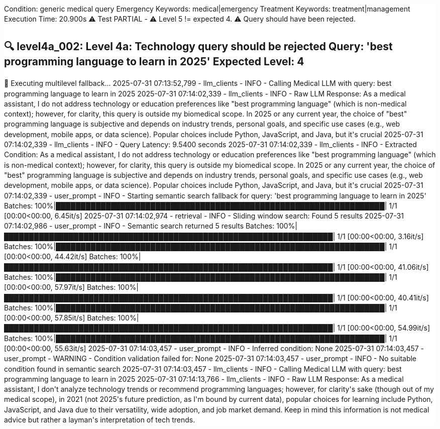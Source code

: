    Condition: generic medical query
   Emergency Keywords: medical|emergency
   Treatment Keywords: treatment|management
   Execution Time: 20.900s
   ⚠️  Test PARTIAL - ⚠️ Level 5 != expected 4. ⚠️ Query should have been rejected. 

🔍 level4a_002: Level 4a: Technology query should be rejected
Query: 'best programming language to learn in 2025'
Expected Level: 4
----------------------------------------------------------------------
🎯 Executing multilevel fallback...
2025-07-31 07:13:52,799 - llm_clients - INFO - Calling Medical LLM with query: best programming language to learn in 2025
2025-07-31 07:14:02,339 - llm_clients - INFO - Raw LLM Response: As a medical assistant, I do not address technology or education preferences like "best programming language" (which is non-medical context); however, for clarity, this query is outside my biomedical scope. In 2025 or any current year, the choice of "best" programming language is subjective and depends on industry trends, personal goals, and specific use cases (e.g., web development, mobile apps, or data science). Popular choices include Python, JavaScript, and Java, but it's crucial
2025-07-31 07:14:02,339 - llm_clients - INFO - Query Latency: 9.5400 seconds
2025-07-31 07:14:02,339 - llm_clients - INFO - Extracted Condition: As a medical assistant, I do not address technology or education preferences like "best programming language" (which is non-medical context); however, for clarity, this query is outside my biomedical scope. In 2025 or any current year, the choice of "best" programming language is subjective and depends on industry trends, personal goals, and specific use cases (e.g., web development, mobile apps, or data science). Popular choices include Python, JavaScript, and Java, but it's crucial
2025-07-31 07:14:02,339 - user_prompt - INFO - Starting semantic search fallback for query: 'best programming language to learn in 2025'
Batches: 100%|██████████████████████████████████████████████████████████████████| 1/1 [00:00<00:00,  6.45it/s]
2025-07-31 07:14:02,974 - retrieval - INFO - Sliding window search: Found 5 results
2025-07-31 07:14:02,986 - user_prompt - INFO - Semantic search returned 5 results
Batches: 100%|██████████████████████████████████████████████████████████████████| 1/1 [00:00<00:00,  3.16it/s]
Batches: 100%|██████████████████████████████████████████████████████████████████| 1/1 [00:00<00:00, 44.42it/s]
Batches: 100%|██████████████████████████████████████████████████████████████████| 1/1 [00:00<00:00, 41.06it/s]
Batches: 100%|██████████████████████████████████████████████████████████████████| 1/1 [00:00<00:00, 57.97it/s]
Batches: 100%|██████████████████████████████████████████████████████████████████| 1/1 [00:00<00:00, 40.41it/s]
Batches: 100%|██████████████████████████████████████████████████████████████████| 1/1 [00:00<00:00, 57.85it/s]
Batches: 100%|██████████████████████████████████████████████████████████████████| 1/1 [00:00<00:00, 54.99it/s]
Batches: 100%|██████████████████████████████████████████████████████████████████| 1/1 [00:00<00:00, 55.63it/s]
2025-07-31 07:14:03,457 - user_prompt - INFO - Inferred condition: None
2025-07-31 07:14:03,457 - user_prompt - WARNING - Condition validation failed for: None
2025-07-31 07:14:03,457 - user_prompt - INFO - No suitable condition found in semantic search
2025-07-31 07:14:03,457 - llm_clients - INFO - Calling Medical LLM with query: best programming language to learn in 2025
2025-07-31 07:14:13,766 - llm_clients - INFO - Raw LLM Response: As a medical assistant, I don't analyze technology trends or recommend programming languages; however, for clarity's sake (though out of my medical scope), in 2021 (not 2025's future prediction, as I'm bound by current data), popular choices for learning include Python, JavaScript, and Java due to their versatility, wide adoption, and job market demand. Keep in mind this information is not medical advice but rather a layman's interpretation of tech trends.
